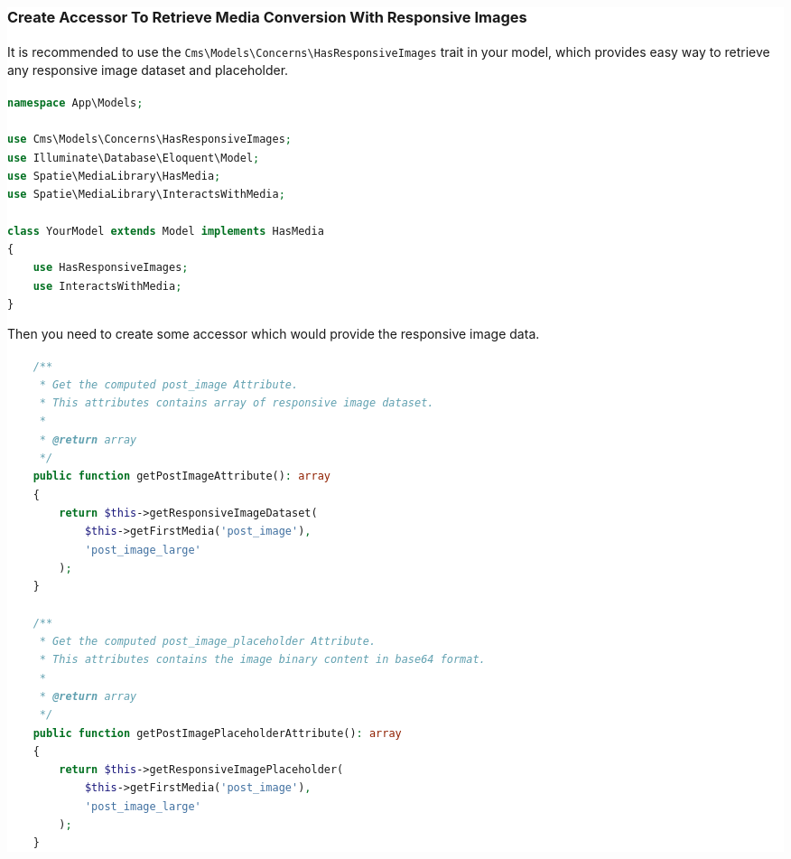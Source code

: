### Create Accessor To Retrieve Media Conversion With Responsive Images

It is recommended to use the `Cms\Models\Concerns\HasResponsiveImages` trait in your model, which provides easy way to retrieve any responsive image dataset and placeholder.

```php
namespace App\Models;

use Cms\Models\Concerns\HasResponsiveImages;
use Illuminate\Database\Eloquent\Model;
use Spatie\MediaLibrary\HasMedia;
use Spatie\MediaLibrary\InteractsWithMedia;

class YourModel extends Model implements HasMedia
{
    use HasResponsiveImages;
    use InteractsWithMedia;
}
```

Then you need to create some accessor which would provide the responsive image data.

```php
    /**
     * Get the computed post_image Attribute.
     * This attributes contains array of responsive image dataset.
     *
     * @return array
     */
    public function getPostImageAttribute(): array
    {
        return $this->getResponsiveImageDataset(
            $this->getFirstMedia('post_image'),
            'post_image_large'
        );
    }

    /**
     * Get the computed post_image_placeholder Attribute.
     * This attributes contains the image binary content in base64 format.
     *
     * @return array
     */
    public function getPostImagePlaceholderAttribute(): array
    {
        return $this->getResponsiveImagePlaceholder(
            $this->getFirstMedia('post_image'),
            'post_image_large'
        );
    }
```
